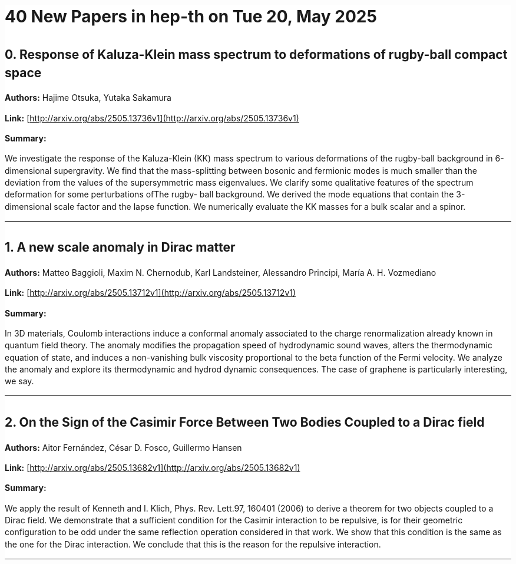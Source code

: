 # 40 New Papers in hep-th on Tue 20, May 2025

## 0. Response of Kaluza-Klein mass spectrum to deformations of rugby-ball   compact space

**Authors:** Hajime Otsuka, Yutaka Sakamura

**Link:** [http://arxiv.org/abs/2505.13736v1](http://arxiv.org/abs/2505.13736v1)

**Summary:**

We investigate the response of the Kaluza-Klein (KK) mass spectrum to various deformations of the rugby-ball background in 6-dimensional supergravity. We find that the mass-splitting between bosonic and fermionic modes is much smaller than the deviation from the values of the supersymmetric mass eigenvalues. We clarify some qualitative features of the spectrum deformation for some perturbations ofThe rugby- ball background. We derived the mode equations that contain the 3-dimensional scale factor and the lapse function. We numerically evaluate the KK masses for a bulk scalar and a spinor.

---

## 1. A new scale anomaly in Dirac matter

**Authors:** Matteo Baggioli, Maxim N. Chernodub, Karl Landsteiner, Alessandro Principi, María A. H. Vozmediano

**Link:** [http://arxiv.org/abs/2505.13712v1](http://arxiv.org/abs/2505.13712v1)

**Summary:**

In 3D materials, Coulomb interactions induce a conformal anomaly associated to the charge renormalization already known in quantum field theory. The anomaly modifies the propagation speed of hydrodynamic sound waves, alters the thermodynamic equation of state, and induces a non-vanishing bulk viscosity proportional to the beta function of the Fermi velocity. We analyze the anomaly and explore its thermodynamic and hydrod dynamic consequences. The case of graphene is particularly interesting, we say.

---

## 2. On the Sign of the Casimir Force Between Two Bodies Coupled to a Dirac   field

**Authors:** Aitor Fernández, César D. Fosco, Guillermo Hansen

**Link:** [http://arxiv.org/abs/2505.13682v1](http://arxiv.org/abs/2505.13682v1)

**Summary:**

We apply the result of Kenneth and I. Klich, Phys. Rev. Lett.97, 160401 (2006) to derive a theorem for two objects coupled to a Dirac field. We demonstrate that a sufficient condition for the Casimir interaction to be repulsive, is for their geometric configuration to be odd under the same reflection operation considered in that work. We show that this condition is the same as the one for the Dirac interaction. We conclude that this is the reason for the repulsive interaction.

---
